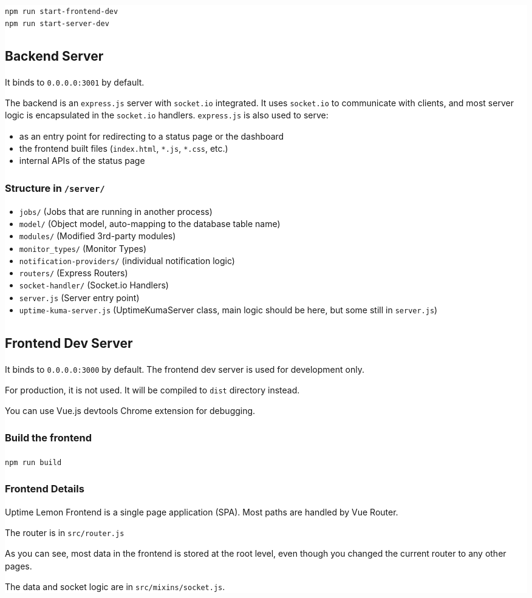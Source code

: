 ```bash
npm run start-frontend-dev
npm run start-server-dev
```

## Backend Server

It binds to `0.0.0.0:3001` by default.

The backend is an `express.js` server with `socket.io` integrated.
It uses `socket.io` to communicate with clients, and most server logic is encapsulated in the `socket.io` handlers.
`express.js` is also used to serve:

- as an entry point for redirecting to a status page or the dashboard
- the frontend built files (`index.html`, `*.js`, `*.css`, etc.)
- internal APIs of the status page

### Structure in `/server/`

- `jobs/` (Jobs that are running in another process)
- `model/` (Object model, auto-mapping to the database table name)
- `modules/` (Modified 3rd-party modules)
- `monitor_types/` (Monitor Types)
- `notification-providers/` (individual notification logic)
- `routers/` (Express Routers)
- `socket-handler/` (Socket.io Handlers)
- `server.js` (Server entry point)
- `uptime-kuma-server.js` (UptimeKumaServer class, main logic should be here, but some still in `server.js`)

## Frontend Dev Server

It binds to `0.0.0.0:3000` by default. The frontend dev server is used for development only.

For production, it is not used. It will be compiled to `dist` directory instead.

You can use Vue.js devtools Chrome extension for debugging.

### Build the frontend

```bash
npm run build
```

### Frontend Details

Uptime Lemon Frontend is a single page application (SPA). Most paths are handled by Vue Router.

The router is in `src/router.js`

As you can see, most data in the frontend is stored at the root level, even though you changed the current router to any other pages.

The data and socket logic are in `src/mixins/socket.js`.
